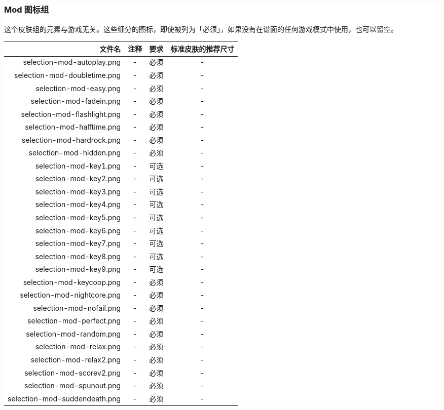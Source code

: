 ### Mod 图标组

这个皮肤组的元素与游戏无关。这些细分的图标，即使被列为「必须」，如果没有在谱面的任何游戏模式中使用，也可以留空。

|                        文件名 | 注释 | 要求 | 标准皮肤的推荐尺寸 |
|------------------------------:|:----:|:----:|:------------------:|
|    selection-mod-autoplay.png |  -   | 必须 |         -          |
|  selection-mod-doubletime.png |  -   | 必须 |         -          |
|        selection-mod-easy.png |  -   | 必须 |         -          |
|      selection-mod-fadein.png |  -   | 必须 |         -          |
|  selection-mod-flashlight.png |  -   | 必须 |         -          |
|    selection-mod-halftime.png |  -   | 必须 |         -          |
|    selection-mod-hardrock.png |  -   | 必须 |         -          |
|      selection-mod-hidden.png |  -   | 必须 |         -          |
|        selection-mod-key1.png |  -   | 可选 |         -          |
|        selection-mod-key2.png |  -   | 可选 |         -          |
|        selection-mod-key3.png |  -   | 可选 |         -          |
|        selection-mod-key4.png |  -   | 可选 |         -          |
|        selection-mod-key5.png |  -   | 可选 |         -          |
|        selection-mod-key6.png |  -   | 可选 |         -          |
|        selection-mod-key7.png |  -   | 可选 |         -          |
|        selection-mod-key8.png |  -   | 可选 |         -          |
|        selection-mod-key9.png |  -   | 可选 |         -          |
|     selection-mod-keycoop.png |  -   | 必须 |         -          |
|   selection-mod-nightcore.png |  -   | 必须 |         -          |
|      selection-mod-nofail.png |  -   | 必须 |         -          |
|     selection-mod-perfect.png |  -   | 必须 |         -          |
|      selection-mod-random.png |  -   | 必须 |         -          |
|       selection-mod-relax.png |  -   | 必须 |         -          |
|      selection-mod-relax2.png |  -   | 必须 |         -          |
|     selection-mod-scorev2.png |  -   | 必须 |         -          |
|     selection-mod-spunout.png |  -   | 必须 |         -          |
| selection-mod-suddendeath.png |  -   | 必须 |         -          |
